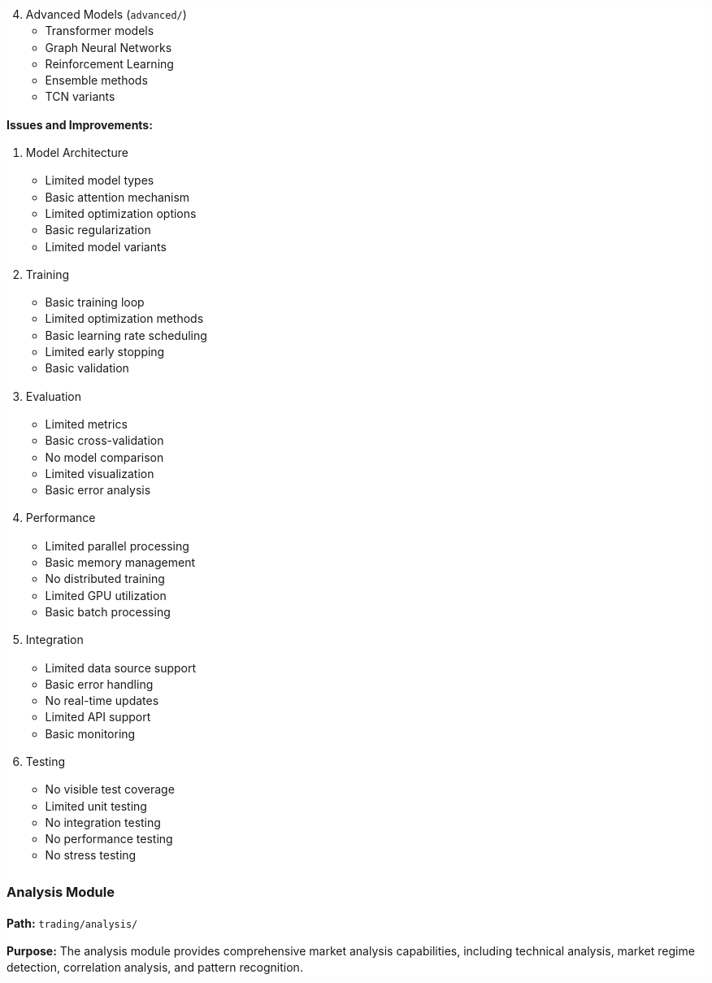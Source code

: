 4. Advanced Models (`advanced/`)
   - Transformer models
   - Graph Neural Networks
   - Reinforcement Learning
   - Ensemble methods
   - TCN variants

**Issues and Improvements:**
1. Model Architecture
   - Limited model types
   - Basic attention mechanism
   - Limited optimization options
   - Basic regularization
   - Limited model variants

2. Training
   - Basic training loop
   - Limited optimization methods
   - Basic learning rate scheduling
   - Limited early stopping
   - Basic validation

3. Evaluation
   - Limited metrics
   - Basic cross-validation
   - No model comparison
   - Limited visualization
   - Basic error analysis

4. Performance
   - Limited parallel processing
   - Basic memory management
   - No distributed training
   - Limited GPU utilization
   - Basic batch processing

5. Integration
   - Limited data source support
   - Basic error handling
   - No real-time updates
   - Limited API support
   - Basic monitoring

6. Testing
   - No visible test coverage
   - Limited unit testing
   - No integration testing
   - No performance testing
   - No stress testing

### Analysis Module
**Path:** `trading/analysis/`

**Purpose:**
The analysis module provides comprehensive market analysis capabilities, including technical analysis, market regime detection, correlation analysis, and pattern recognition.
